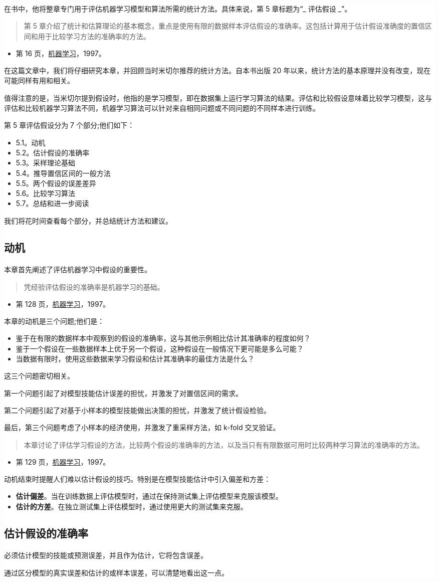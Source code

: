 在书中，他将整章专门用于评估机器学习模型和算法所需的统计方法。具体来说，第 5 章标题为“_ 评估假设 _”。

> 第 5 章介绍了统计和估算理论的基本概念，重点是使用有限的数据样本评估假设的准确率。这包括计算用于估计假设准确度的置信区间和用于比较学习方法的准确率的方法。

- 第 16 页，[机器学习](https://amzn.to/2Jja7vF)，1997。

在这篇文章中，我们将仔细研究本章，并回顾当时米切尔推荐的统计方法。自本书出版 20 年以来，统计方法的基本原理并没有改变，现在可能同样有用和相关。

值得注意的是，当米切尔提到假设时，他指的是学习模型，即在数据集上运行学习算法的结果。评估和比较假设意味着比较学习模型，这与评估和比较机器学习算法不同，机器学习算法可以针对来自相同问题或不同问题的不同样本进行训练。

第 5 章评估假设分为 7 个部分;他们如下：

*   5.1。动机
*   5.2。估计假设的准确率
*   5.3。采样理论基础
*   5.4。推导置信区间的一般方法
*   5.5。两个假设的误差差异
*   5.6。比较学习算法
*   5.7。总结和进一步阅读

我们将花时间查看每个部分，并总结统计方法和建议。

## 动机

本章首先阐述了评估机器学习中假设的重要性。

> 凭经验评估假设的准确率是机器学习的基础。

- 第 128 页，[机器学习](https://amzn.to/2Jja7vF)，1997。

本章的动机是三个问题;他们是：

*   鉴于在有限的数据样本中观察到的假设的准确率，这与其他示例相比估计其准确率的程度如何？
*   鉴于一个假设在一些数据样本上优于另一个假设，这种假设在一般情况下更可能是多么可能？
*   当数据有限时，使用这些数据来学习假设和估计其准确率的最佳方法是什么？

这三个问题密切相关。

第一个问题引起了对模型技能估计误差的担忧，并激发了对置信区间的需求。

第二个问题引起了对基于小样本的模型技能做出决策的担忧，并激发了统计假设检验。

最后，第三个问题考虑了小样本的经济使用，并激发了重采样方法，如 k-fold 交叉验证。

> 本章讨论了评估学习假设的方法，比较两个假设的准确率的方法，以及当只有有限数据可用时比较两种学习算法的准确率的方法。

- 第 129 页，[机器学习](https://amzn.to/2Jja7vF)，1997。

动机结束时提醒人们难以估计假设的技巧。特别是在模型技能估计中引入偏差和方差：

*   **估计偏差**。当在训练数据上评估模型时，通过在保持测试集上评估模型来克服该模型。
*   **估计的方差**。在独立测试集上评估模型时，通过使用更大的测试集来克服。

## 估计假设的准确率

必须估计模型的技能或预测误差，并且作为估计，它将包含误差。

通过区分模型的真实误差和估计的或样本误差，可以清楚地看出这一点。

